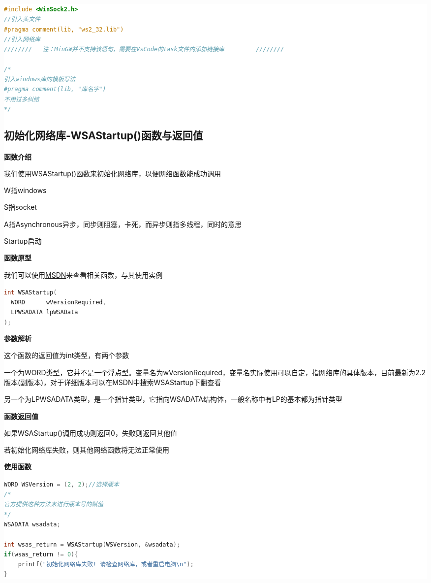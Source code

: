 ```c
#include <WinSock2.h>
//引入头文件
#pragma comment(lib, "ws2_32.lib")
//引入网络库
////////   注：MinGW并不支持该语句，需要在VsCode的task文件内添加链接库         ////////

/*
引入windows库的模板写法
#pragma comment(lib, "库名字")
不用过多纠结
*/
```



## 初始化网络库-WSAStartup()函数与返回值

**函数介绍**

我们使用WSAStartup()函数来初始化网络库，以便网络函数能成功调用

W指windows 

S指socket 

A指Asynchronous异步，同步则阻塞，卡死，而异步则指多线程，同时的意思

Startup启动

**函数原型**

我们可以使用[MSDN](https://docs.microsoft.com/en-us/windows/win32/api/winsock/nf-winsock-wsastartup)来查看相关函数，与其使用实例

```c
int WSAStartup(
  WORD      wVersionRequired,
  LPWSADATA lpWSAData
);
```

**参数解析**

这个函数的返回值为int类型，有两个参数

一个为WORD类型，它并不是一个浮点型。变量名为wVersionRequired，变量名实际使用可以自定，指网络库的具体版本，目前最新为2.2版本(副版本)，对于详细版本可以在MSDN中搜索WSAStartup下翻查看

另一个为LPWSADATA类型，是一个指针类型，它指向WSADATA结构体，一般名称中有LP的基本都为指针类型

**函数返回值**

如果WSAStartup()调用成功则返回0，失败则返回其他值

若初始化网络库失败，则其他网络函数将无法正常使用

**使用函数**

```c
WORD WSVersion = (2, 2);//选择版本
/*
官方提供这种方法来进行版本号的赋值
*/
WSADATA wsadata;

int wsas_return = WSAStartup(WSVersion, &wsadata);
if(wsas_return != 0){
    printf("初始化网络库失败! 请检查网络库，或者重启电脑\n");
}
```
